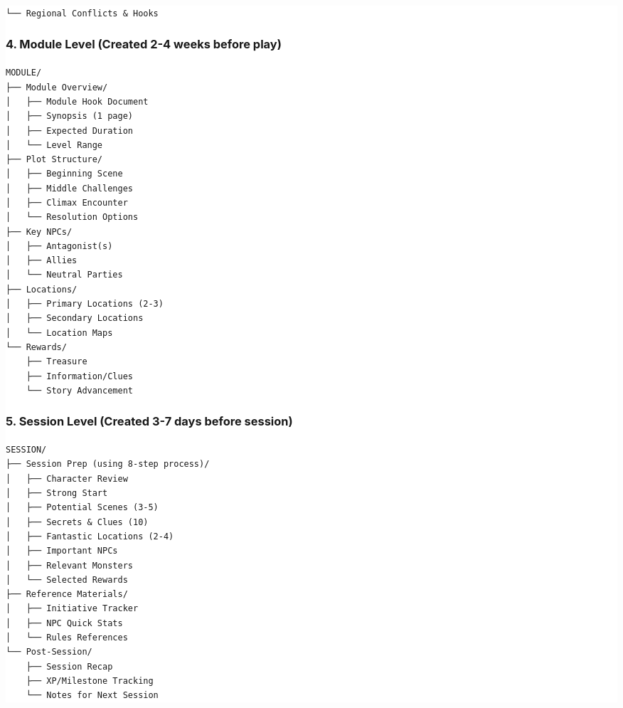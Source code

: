 ```
└── Regional Conflicts & Hooks
```

### 4. Module Level (Created 2-4 weeks before play)
```
MODULE/
├── Module Overview/
│   ├── Module Hook Document
│   ├── Synopsis (1 page)
│   ├── Expected Duration
│   └── Level Range
├── Plot Structure/
│   ├── Beginning Scene
│   ├── Middle Challenges
│   ├── Climax Encounter
│   └── Resolution Options
├── Key NPCs/
│   ├── Antagonist(s)
│   ├── Allies
│   └── Neutral Parties
├── Locations/
│   ├── Primary Locations (2-3)
│   ├── Secondary Locations
│   └── Location Maps
└── Rewards/
    ├── Treasure
    ├── Information/Clues
    └── Story Advancement
```

### 5. Session Level (Created 3-7 days before session)
```
SESSION/
├── Session Prep (using 8-step process)/
│   ├── Character Review
│   ├── Strong Start
│   ├── Potential Scenes (3-5)
│   ├── Secrets & Clues (10)
│   ├── Fantastic Locations (2-4)
│   ├── Important NPCs
│   ├── Relevant Monsters
│   └── Selected Rewards
├── Reference Materials/
│   ├── Initiative Tracker
│   ├── NPC Quick Stats
│   └── Rules References
└── Post-Session/
    ├── Session Recap
    ├── XP/Milestone Tracking
    └── Notes for Next Session
```
